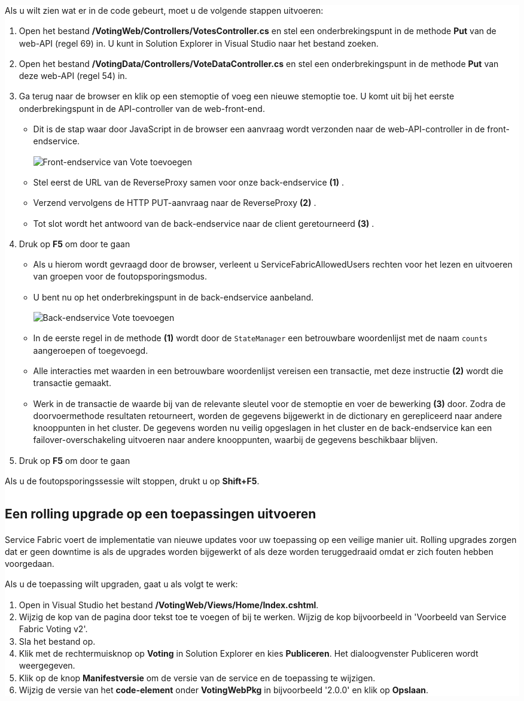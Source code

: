 Als u wilt zien wat er in de code gebeurt, moet u de volgende stappen uitvoeren:

1. Open het bestand **/VotingWeb/Controllers/VotesController.cs** en stel een onderbrekingspunt in de methode **Put** van de web-API (regel 69) in. U kunt in Solution Explorer in Visual Studio naar het bestand zoeken.

2. Open het bestand **/VotingData/Controllers/VoteDataController.cs** en stel een onderbrekingspunt in de methode **Put** van deze web-API (regel 54) in.

3. Ga terug naar de browser en klik op een stemoptie of voeg een nieuwe stemoptie toe. U komt uit bij het eerste onderbrekingspunt in de API-controller van de web-front-end.
   * Dit is de stap waar door JavaScript in de browser een aanvraag wordt verzonden naar de web-API-controller in de front-endservice.

     ![Front-endservice van Vote toevoegen](./media/service-fabric-quickstart-dotnet/addvote-frontend.png)

   * Stel eerst de URL van de ReverseProxy samen voor onze back-endservice **(1)** .
   * Verzend vervolgens de HTTP PUT-aanvraag naar de ReverseProxy **(2)** .
   * Tot slot wordt het antwoord van de back-endservice naar de client geretourneerd **(3)** .

4. Druk op **F5** om door te gaan
   - Als u hierom wordt gevraagd door de browser, verleent u ServiceFabricAllowedUsers rechten voor het lezen en uitvoeren van groepen voor de foutopsporingsmodus.
   - U bent nu op het onderbrekingspunt in de back-endservice aanbeland.

     ![Back-endservice Vote toevoegen](./media/service-fabric-quickstart-dotnet/addvote-backend.png)

   - In de eerste regel in de methode **(1)** wordt door de `StateManager` een betrouwbare woordenlijst met de naam `counts` aangeroepen of toegevoegd.
   - Alle interacties met waarden in een betrouwbare woordenlijst vereisen een transactie, met deze instructie **(2)** wordt die transactie gemaakt.
   - Werk in de transactie de waarde bij van de relevante sleutel voor de stemoptie en voer de bewerking **(3)** door. Zodra de doorvoermethode resultaten retourneert, worden de gegevens bijgewerkt in de dictionary en gerepliceerd naar andere knooppunten in het cluster. De gegevens worden nu veilig opgeslagen in het cluster en de back-endservice kan een failover-overschakeling uitvoeren naar andere knooppunten, waarbij de gegevens beschikbaar blijven.
5. Druk op **F5** om door te gaan

Als u de foutopsporingssessie wilt stoppen, drukt u op **Shift+F5**.

## <a name="perform-a-rolling-application-upgrade"></a>Een rolling upgrade op een toepassingen uitvoeren

Service Fabric voert de implementatie van nieuwe updates voor uw toepassing op een veilige manier uit. Rolling upgrades zorgen dat er geen downtime is als de upgrades worden bijgewerkt of als deze worden teruggedraaid omdat er zich fouten hebben voorgedaan.

Als u de toepassing wilt upgraden, gaat u als volgt te werk:

1. Open in Visual Studio het bestand **/VotingWeb/Views/Home/Index.cshtml**.
2. Wijzig de kop van de pagina door tekst toe te voegen of bij te werken. Wijzig de kop bijvoorbeeld in 'Voorbeeld van Service Fabric Voting v2'.
3. Sla het bestand op.
4. Klik met de rechtermuisknop op **Voting** in Solution Explorer en kies **Publiceren**. Het dialoogvenster Publiceren wordt weergegeven.
5. Klik op de knop **Manifestversie** om de versie van de service en de toepassing te wijzigen.
6. Wijzig de versie van het **code-element** onder **VotingWebPkg** in bijvoorbeeld '2.0.0' en klik op **Opslaan**.
